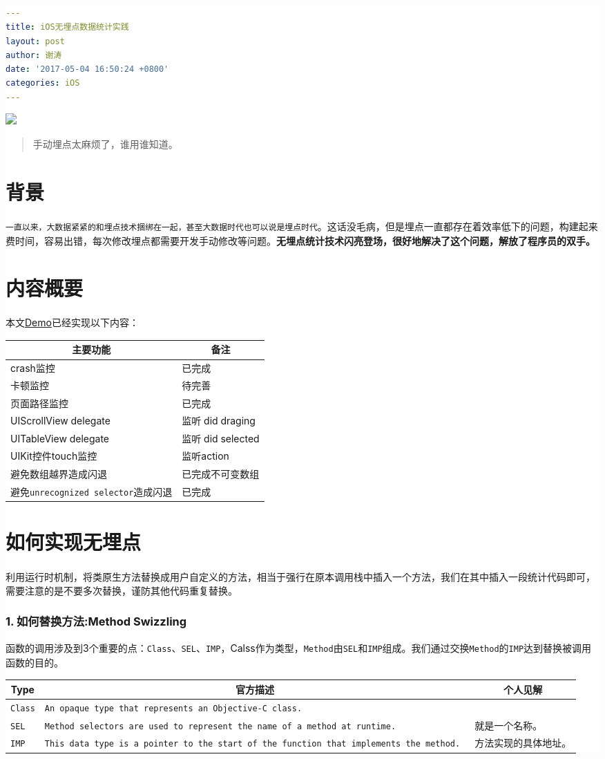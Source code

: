 ```yaml
---
title: iOS无埋点数据统计实践
layout: post
author: 谢涛
date: '2017-05-04 16:50:24 +0800'
categories: iOS
---
```


![](http://upload-images.jianshu.io/upload_images/1319710-09d59f4594c635e3.jpg?imageMogr2/auto-orient/strip%7CimageView2/2/w/640)

>手动埋点太麻烦了，谁用谁知道。

# 背景
``一直以来，大数据紧紧的和埋点技术捆绑在一起，甚至大数据时代也可以说是埋点时代``。这话没毛病，但是埋点一直都存在着效率低下的问题，构建起来费时间，容易出错，每次修改埋点都需要开发手动修改等问题。**无埋点统计技术闪亮登场，很好地解决了这个问题，解放了程序员的双手。**


# 内容概要
本文[Demo](https://github.com/xietao3/CrashCollectionDemo)已经实现以下内容：

|主要功能|备注|
|-|-|
|crash监控|已完成|
|卡顿监控|待完善|
|页面路径监控|已完成|
|UIScrollView delegate|监听 did draging|
|UITableView delegate|监听 did selected|
|UIKit控件touch监控|监听action|
|避免数组越界造成闪退|已完成不可变数组|
|避免``unrecognized selector``造成闪退|已完成|

# 如何实现无埋点
利用运行时机制，将类原生方法替换成用户自定义的方法，相当于强行在原本调用栈中插入一个方法，我们在其中插入一段统计代码即可，需要注意的是不要多次替换，谨防其他代码重复替换。

### 1. 如何替换方法:Method Swizzling

函数的调用涉及到3个重要的点：``Class``、``SEL``、``IMP``，Calss作为类型，``Method``由``SEL``和``IMP``组成。我们通过交换``Method``的``IMP``达到替换被调用函数的目的。

|Type|官方描述|个人见解|
|---|---|---|
|``Class``|``An opaque type that represents an Objective-C class.``||
|``SEL``  |``Method selectors are used to represent the name of a method at runtime.``|就是一个名称。|
|``IMP``|``This data type is a pointer to the start of the function that implements the method. ``|方法实现的具体地址。|
